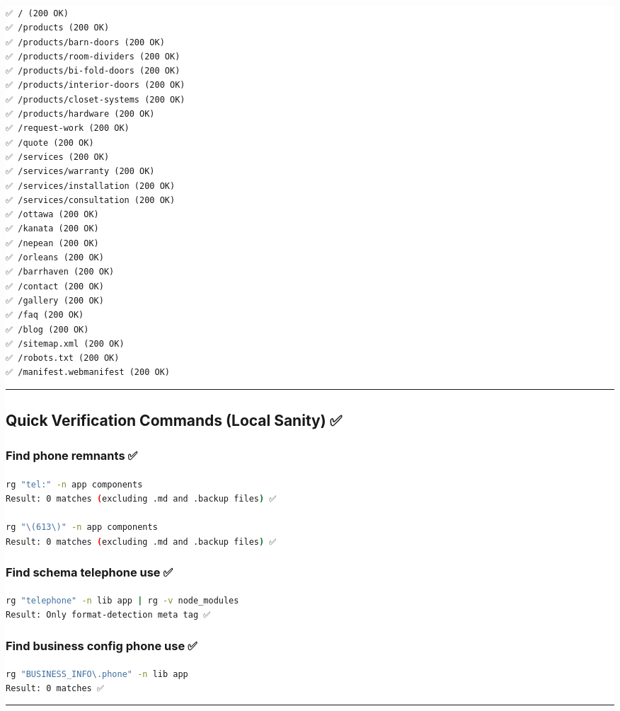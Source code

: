 ```
✅ / (200 OK)
✅ /products (200 OK)
✅ /products/barn-doors (200 OK)
✅ /products/room-dividers (200 OK)
✅ /products/bi-fold-doors (200 OK)
✅ /products/interior-doors (200 OK)
✅ /products/closet-systems (200 OK)
✅ /products/hardware (200 OK)
✅ /request-work (200 OK)
✅ /quote (200 OK)
✅ /services (200 OK)
✅ /services/warranty (200 OK)
✅ /services/installation (200 OK)
✅ /services/consultation (200 OK)
✅ /ottawa (200 OK)
✅ /kanata (200 OK)
✅ /nepean (200 OK)
✅ /orleans (200 OK)
✅ /barrhaven (200 OK)
✅ /contact (200 OK)
✅ /gallery (200 OK)
✅ /faq (200 OK)
✅ /blog (200 OK)
✅ /sitemap.xml (200 OK)
✅ /robots.txt (200 OK)
✅ /manifest.webmanifest (200 OK)
```

---

## Quick Verification Commands (Local Sanity) ✅

### Find phone remnants ✅
```bash
rg "tel:" -n app components
Result: 0 matches (excluding .md and .backup files) ✅

rg "\(613\)" -n app components
Result: 0 matches (excluding .md and .backup files) ✅
```

### Find schema telephone use ✅
```bash
rg "telephone" -n lib app | rg -v node_modules
Result: Only format-detection meta tag ✅
```

### Find business config phone use ✅
```bash
rg "BUSINESS_INFO\.phone" -n lib app
Result: 0 matches ✅
```

---